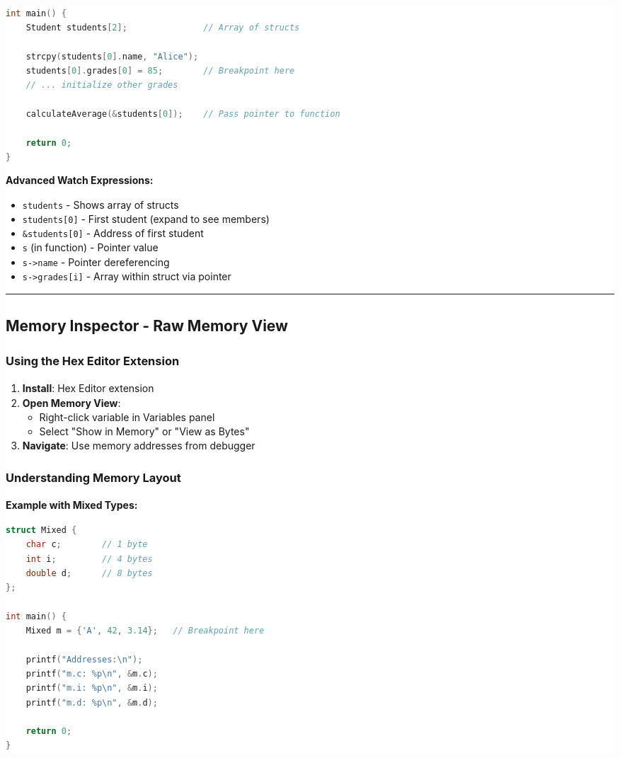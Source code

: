 ```cpp
int main() {
    Student students[2];               // Array of structs
    
    strcpy(students[0].name, "Alice");
    students[0].grades[0] = 85;        // Breakpoint here
    // ... initialize other grades
    
    calculateAverage(&students[0]);    // Pass pointer to function
    
    return 0;
}
```

**Advanced Watch Expressions:**
- `students` - Shows array of structs
- `students[0]` - First student (expand to see members)
- `&students[0]` - Address of first student
- `s` (in function) - Pointer value
- `s->name` - Pointer dereferencing
- `s->grades[i]` - Array within struct via pointer

---

## Memory Inspector - Raw Memory View

### Using the Hex Editor Extension

1. **Install**: Hex Editor extension
2. **Open Memory View**: 
   - Right-click variable in Variables panel
   - Select "Show in Memory" or "View as Bytes"
3. **Navigate**: Use memory addresses from debugger

### Understanding Memory Layout

**Example with Mixed Types:**
```cpp
struct Mixed {
    char c;        // 1 byte
    int i;         // 4 bytes  
    double d;      // 8 bytes
};

int main() {
    Mixed m = {'A', 42, 3.14};   // Breakpoint here
    
    printf("Addresses:\n");
    printf("m.c: %p\n", &m.c);
    printf("m.i: %p\n", &m.i);
    printf("m.d: %p\n", &m.d);
    
    return 0;
}
```
